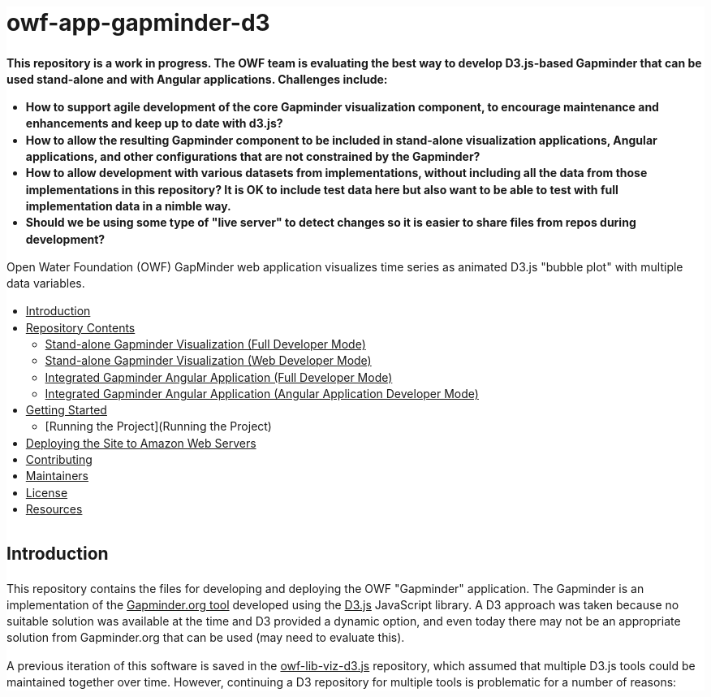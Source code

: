 # owf-app-gapminder-d3 #

**This repository is a work in progress.
The OWF team is evaluating the best way to develop D3.js-based Gapminder that can 
be used stand-alone and with Angular applications.  Challenges include:**

* **How to support agile development of the core Gapminder visualization component,
to encourage maintenance and enhancements and keep up to date with d3.js?**
* **How to allow the resulting Gapminder component to be included in stand-alone
visualization applications, Angular applications, and other configurations that
are not constrained by the Gapminder?**
* **How to allow development with various datasets from implementations,
without including all the data from those implementations in this repository?
It is OK to include test data here but also want to be able to test with full
implementation data in a nimble way.**
* **Should we be using some type of "live server" to detect changes so it is
easier to share files from repos during development?**

Open Water Foundation (OWF) GapMinder web application visualizes time series
as animated D3.js "bubble plot" with multiple data variables.

* [Introduction](#introduction)
* [Repository Contents](#repository_contents)
	+ [Stand-alone Gapminder Visualization (Full Developer Mode)](#single-topic-gapminder-visualization-full-developer-mode)
	+ [Stand-alone Gapminder Visualization (Web Developer Mode)](#single-topic-gapminder-visualization-web-developer-mode)
	+ [Integrated Gapminder Angular Application (Full Developer Mode)](#integrated-gapminder-angular-application-full-developer-mode)
	+ [Integrated Gapminder Angular Application (Angular Application Developer Mode)](#integrated-gapminder-angular-application-angular-application-developer-mode)
* [Getting Started](#getting-started)
	* [Running the Project](Running the Project)
* [Deploying the Site to Amazon Web Servers](#deploying-the-site-to-amazon-web-servers)
* [Contributing](#contributing)
* [Maintainers](#maintainers)
* [License](#license)
* [Resources](#resources)

## Introduction ##

This repository contains the files for developing and deploying the OWF "Gapminder" application.
The Gapminder is an implementation of the [Gapminder.org tool](https://www.gapminder.org/)
developed using the [D3.js](https://d3js.org/) JavaScript library.
A D3 approach was taken because no suitable solution was available at the time and D3 provided a dynamic option,
and even today there may not be an appropriate solution from Gapminder.org that can be used
(may need to evaluate this).

A previous iteration of this software is saved in the
[owf-lib-viz-d3.js](https://github.com/OpenWaterFoundation/owf-lib-viz-d3-js/tree/master/v4/gapminder) repository,
which assumed that multiple D3.js tools could be maintained together over time.
However, continuing a D3 repository for multiple tools is problematic for a number of reasons:
